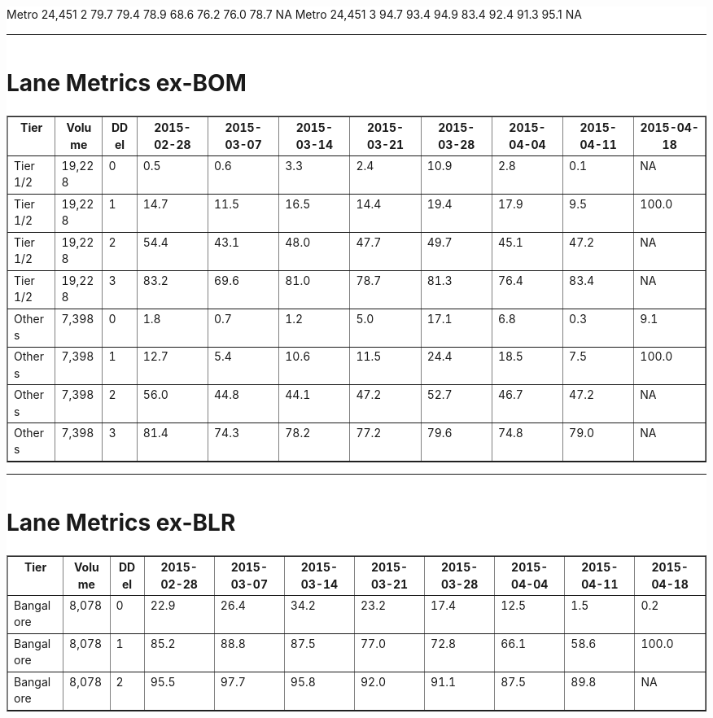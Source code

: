  <tr> <td> Metro  </td> <td> 24,451 </td> <td>      2 </td> <td>   79.7 </td> <td>   79.4 </td> <td>   78.9 </td> <td>   68.6 </td> <td>   76.2 </td> <td>   76.0 </td> <td>   78.7 </td> <td>     NA </td> </tr>
  <tr> <td> Metro  </td> <td> 24,451 </td> <td>      3 </td> <td>   94.7 </td> <td>   93.4 </td> <td>   94.9 </td> <td>   83.4 </td> <td>   92.4 </td> <td>   91.3 </td> <td>   95.1 </td> <td>     NA </td> </tr>
   </table>

---

# Lane Metrics ex-BOM




<table border=1>
<tr> <th> Tier </th> <th> Volume </th> <th> DDel </th> <th> 2015-02-28 </th> <th> 2015-03-07 </th> <th> 2015-03-14 </th> <th> 2015-03-21 </th> <th> 2015-03-28 </th> <th> 2015-04-04 </th> <th> 2015-04-11 </th> <th> 2015-04-18 </th>  </tr>
  <tr> <td> Tier 1/2 </td> <td>   19,228 </td> <td>        0 </td> <td>      0.5 </td> <td>      0.6 </td> <td>      3.3 </td> <td>      2.4 </td> <td>     10.9 </td> <td>      2.8 </td> <td>      0.1 </td> <td>       NA </td> </tr>
  <tr> <td> Tier 1/2 </td> <td>   19,228 </td> <td>        1 </td> <td>     14.7 </td> <td>     11.5 </td> <td>     16.5 </td> <td>     14.4 </td> <td>     19.4 </td> <td>     17.9 </td> <td>      9.5 </td> <td>    100.0 </td> </tr>
  <tr> <td> Tier 1/2 </td> <td>   19,228 </td> <td>        2 </td> <td>     54.4 </td> <td>     43.1 </td> <td>     48.0 </td> <td>     47.7 </td> <td>     49.7 </td> <td>     45.1 </td> <td>     47.2 </td> <td>       NA </td> </tr>
  <tr> <td> Tier 1/2 </td> <td>   19,228 </td> <td>        3 </td> <td>     83.2 </td> <td>     69.6 </td> <td>     81.0 </td> <td>     78.7 </td> <td>     81.3 </td> <td>     76.4 </td> <td>     83.4 </td> <td>       NA </td> </tr>
  <tr> <td> Others   </td> <td>    7,398 </td> <td>        0 </td> <td>      1.8 </td> <td>      0.7 </td> <td>      1.2 </td> <td>      5.0 </td> <td>     17.1 </td> <td>      6.8 </td> <td>      0.3 </td> <td>      9.1 </td> </tr>
  <tr> <td> Others   </td> <td>    7,398 </td> <td>        1 </td> <td>     12.7 </td> <td>      5.4 </td> <td>     10.6 </td> <td>     11.5 </td> <td>     24.4 </td> <td>     18.5 </td> <td>      7.5 </td> <td>    100.0 </td> </tr>
  <tr> <td> Others   </td> <td>    7,398 </td> <td>        2 </td> <td>     56.0 </td> <td>     44.8 </td> <td>     44.1 </td> <td>     47.2 </td> <td>     52.7 </td> <td>     46.7 </td> <td>     47.2 </td> <td>       NA </td> </tr>
  <tr> <td> Others   </td> <td>    7,398 </td> <td>        3 </td> <td>     81.4 </td> <td>     74.3 </td> <td>     78.2 </td> <td>     77.2 </td> <td>     79.6 </td> <td>     74.8 </td> <td>     79.0 </td> <td>       NA </td> </tr>
   </table>


---

# Lane Metrics ex-BLR



<table border=1>
<tr> <th> Tier </th> <th> Volume </th> <th> DDel </th> <th> 2015-02-28 </th> <th> 2015-03-07 </th> <th> 2015-03-14 </th> <th> 2015-03-21 </th> <th> 2015-03-28 </th> <th> 2015-04-04 </th> <th> 2015-04-11 </th> <th> 2015-04-18 </th>  </tr>
  <tr> <td> Bangalore </td> <td>     8,078 </td> <td>         0 </td> <td>      22.9 </td> <td>      26.4 </td> <td>      34.2 </td> <td>      23.2 </td> <td>      17.4 </td> <td>      12.5 </td> <td>       1.5 </td> <td>       0.2 </td> </tr>
  <tr> <td> Bangalore </td> <td>     8,078 </td> <td>         1 </td> <td>      85.2 </td> <td>      88.8 </td> <td>      87.5 </td> <td>      77.0 </td> <td>      72.8 </td> <td>      66.1 </td> <td>      58.6 </td> <td>     100.0 </td> </tr>
  <tr> <td> Bangalore </td> <td>     8,078 </td> <td>         2 </td> <td>      95.5 </td> <td>      97.7 </td> <td>      95.8 </td> <td>      92.0 </td> <td>      91.1 </td> <td>      87.5 </td> <td>      89.8 </td> <td>        NA </td> </tr>